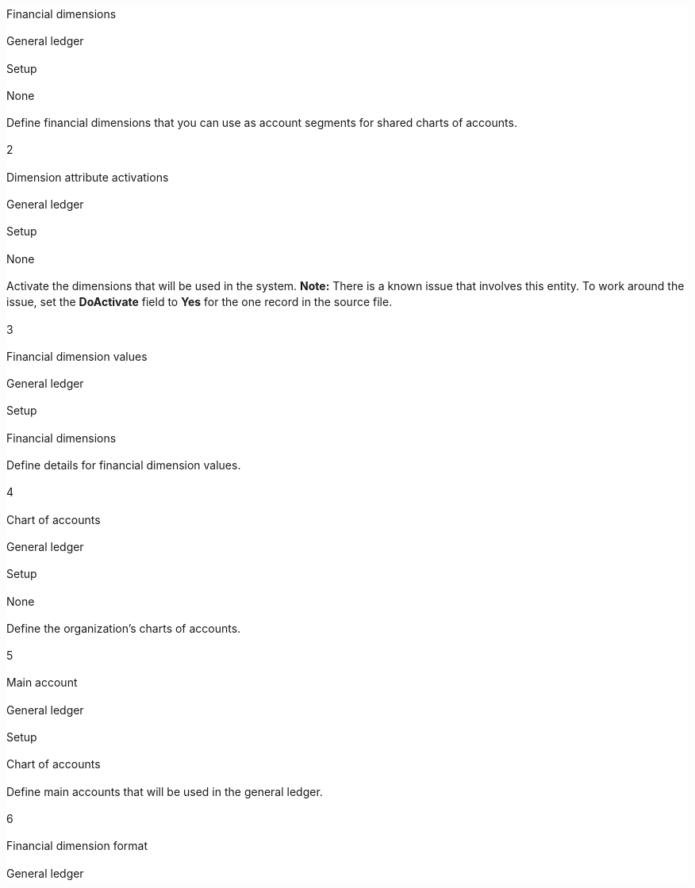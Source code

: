 Financial dimensions

General ledger

Setup

None

Define financial dimensions that you can use as account segments for shared charts of accounts.

2

Dimension attribute activations

General ledger

Setup

None

Activate the dimensions that will be used in the system. **Note:** There is a known issue that involves this entity. To work around the issue, set the **DoActivate** field to **Yes** for the one record in the source file.

3

Financial dimension values

General ledger

Setup

Financial dimensions

Define details for financial dimension values.

4

Chart of accounts

General ledger

Setup

None

Define the organization’s charts of accounts.

5

Main account

General ledger

Setup

Chart of accounts

Define main accounts that will be used in the general ledger.

6

Financial dimension format

General ledger
